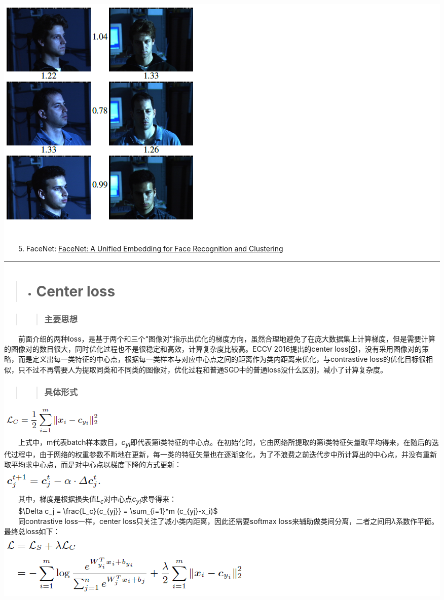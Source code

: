 ![](/assets/images/class-loss/15.png)  

<br
/>
&emsp;&emsp;5. FaceNet: [FaceNet: A Unified Embedding for Face Recognition and Clustering][5]

[5]: https://www.cv-foundation.org/openaccess/content_cvpr_2015/papers/Schroff_FaceNet_A_Unified_2015_CVPR_paper.pdf

***
>+ # Center loss

>> ### 主要思想

&emsp;&emsp;前面介绍的两种loss，是基于两个和三个“图像对”指示出优化的梯度方向，虽然合理地避免了在庞大数据集上计算梯度，但是需要计算的图像对的数目很大，同时优化过程也不是很稳定和高效，计算复杂度比较高。ECCV 2016提出的center loss[[6]]，没有采用图像对的策略，而是定义出每一类特征的中心点，根据每一类样本与对应中心点之间的距离作为类内距离来优化，与contrastive loss的优化目标很相似，只不过不再需要人为提取同类和不同类的图像对，优化过程和普通SGD中的普通loss没什么区别，减小了计算复杂度。

>> ### 具体形式

![](/assets/images/class-loss/16.png)  
&emsp;&emsp;上式中，m代表batch样本数目，$c_{yi}$即代表第i类特征的中心点。在初始化时，它由网络所提取的第i类特征矢量取平均得来，在随后的迭代过程中，由于网络的权重参数不断地在更新，每一类的特征矢量也在逐渐变化，为了不浪费之前迭代步中所计算出的中心点，并没有重新取平均求中心点，而是对中心点以梯度下降的方式更新：  
![](/assets/images/class-loss/18.png)  
&emsp;&emsp;其中，梯度是根据损失值$L_c$对中心点$c_{yi}$求导得来：  
&emsp;&emsp;$\Delta c_j = \frac{L_c}{c_{yj}} = \sum_{i=1}^m (c_{yj}-x_i)$  
&emsp;&emsp;同contrastive loss一样，center loss只关注了减小类内距离，因此还需要softmax loss来辅助做类间分离，二者之间用$\lambda$系数作平衡。最终总loss如下：  
![](/assets/images/class-loss/19.png)


[1]: https://www.researchgate.net/profile/Yann_Lecun/publication/4246277_Dimensionality_Reduction_by_Learning_an_Invariant_Mapping/links/00b7d514af9f25ecca000000/Dimensionality-Reduction-by-Learning-an-Invariant-Mapping.pdf
[2]: https://papers.nips.cc/paper/5416-deep-learning-face-representation-by-joint-identification-verification.pdf
[3]: https://www.cv-foundation.org/openaccess/content_cvpr_2015/papers/Sun_Deeply_Learned_Face_2015_CVPR_paper.pdf
[4]: https://arxiv.org/pdf/1502.00873.pdf
[6]: https://kpzhang93.github.io/papers/eccv2016.pdf
[7]: http://proceedings.mlr.press/v48/liud16.pdf